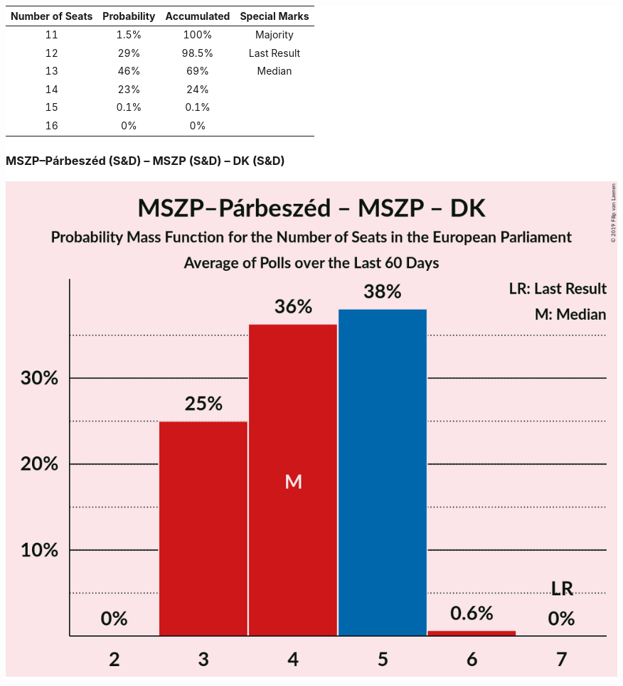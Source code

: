 | Number of Seats | Probability | Accumulated | Special Marks |
|:---------------:|:-----------:|:-----------:|:-------------:|
| 11 | 1.5% | 100% | Majority |
| 12 | 29% | 98.5% | Last Result |
| 13 | 46% | 69% | Median |
| 14 | 23% | 24% |  |
| 15 | 0.1% | 0.1% |  |
| 16 | 0% | 0% |  |

### MSZP–Párbeszéd (S&D) – MSZP (S&D) – DK (S&D)

![Graph with seats probability mass function not yet produced](average-2019-04-23-coalitions-seats-pmf-mszp–párbeszéd–mszp–dk.png "Seats Probability Mass Function")
